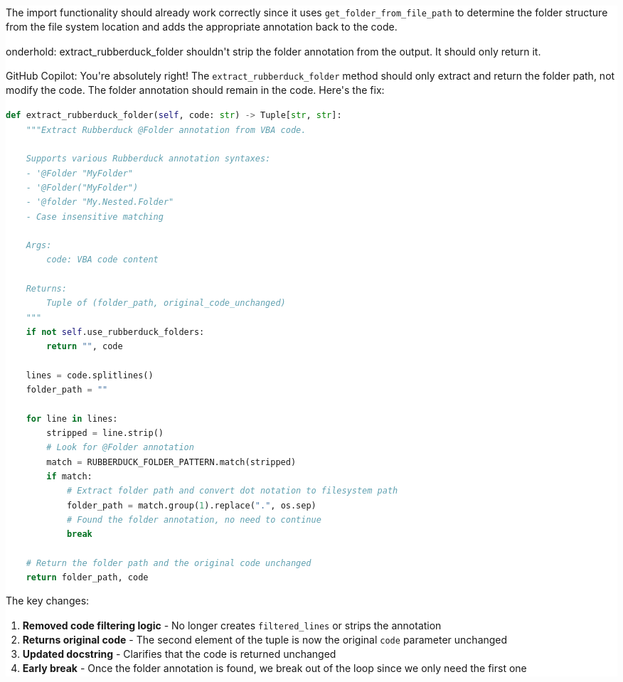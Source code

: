 The import functionality should already work correctly since it uses `get_folder_from_file_path` to determine the folder structure from the file system location and adds the appropriate annotation back to the code.

onderhold: extract_rubberduck_folder shouldn't strip the folder annotation from the output. It should only return it.

GitHub Copilot: You're absolutely right! The `extract_rubberduck_folder` method should only extract and return the folder path, not modify the code. The folder annotation should remain in the code. Here's the fix:

````python
def extract_rubberduck_folder(self, code: str) -> Tuple[str, str]:
    """Extract Rubberduck @Folder annotation from VBA code.

    Supports various Rubberduck annotation syntaxes:
    - '@Folder "MyFolder"
    - '@Folder("MyFolder")
    - '@folder "My.Nested.Folder"
    - Case insensitive matching

    Args:
        code: VBA code content
        
    Returns:
        Tuple of (folder_path, original_code_unchanged)
    """
    if not self.use_rubberduck_folders:
        return "", code
        
    lines = code.splitlines()
    folder_path = ""

    for line in lines:
        stripped = line.strip()
        # Look for @Folder annotation
        match = RUBBERDUCK_FOLDER_PATTERN.match(stripped)
        if match:
            # Extract folder path and convert dot notation to filesystem path
            folder_path = match.group(1).replace(".", os.sep)
            # Found the folder annotation, no need to continue
            break
    
    # Return the folder path and the original code unchanged
    return folder_path, code
````

The key changes:

1. **Removed code filtering logic** - No longer creates `filtered_lines` or strips the annotation
2. **Returns original code** - The second element of the tuple is now the original `code` parameter unchanged
3. **Updated docstring** - Clarifies that the code is returned unchanged
4. **Early break** - Once the folder annotation is found, we break out of the loop since we only need the first one
